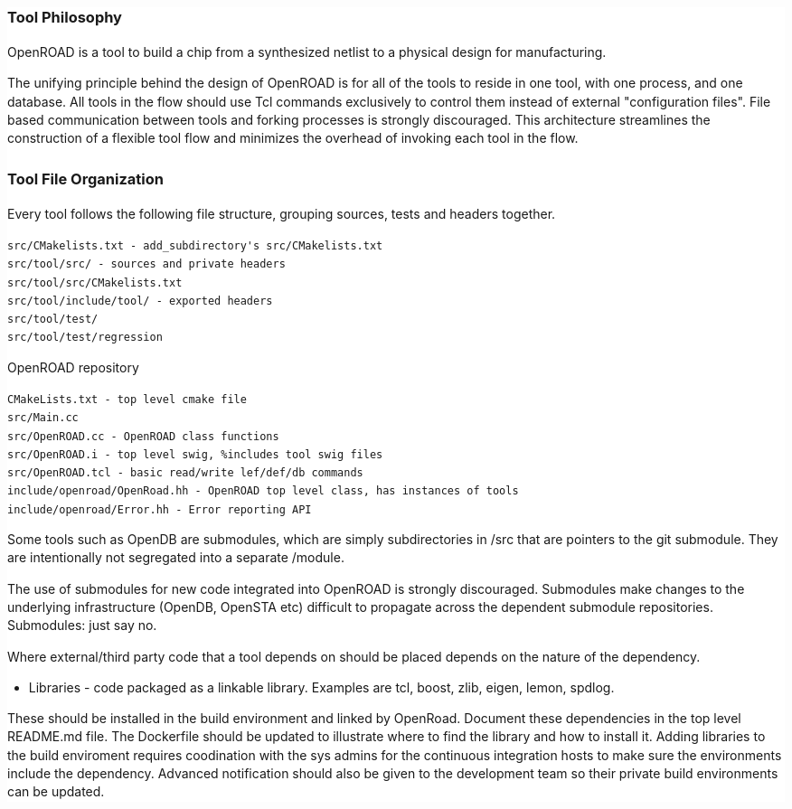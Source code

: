 ### Tool Philosophy

OpenROAD is a tool to build a chip from a synthesized netlist to a
physical design for manufacturing.

The unifying principle behind the design of OpenROAD is for all of the
tools to reside in one tool, with one process, and one database.  All
tools in the flow should use Tcl commands exclusively to control them
instead of external "configuration files".  File based communication
between tools and forking processes is strongly discouraged. This
architecture streamlines the construction of a flexible tool flow and
minimizes the overhead of invoking each tool in the flow.

### Tool File Organization

Every tool follows the following file structure, grouping sources,
tests and headers together.

```
src/CMakelists.txt - add_subdirectory's src/CMakelists.txt
src/tool/src/ - sources and private headers
src/tool/src/CMakelists.txt
src/tool/include/tool/ - exported headers
src/tool/test/
src/tool/test/regression
```

OpenROAD repository

```
CMakeLists.txt - top level cmake file
src/Main.cc
src/OpenROAD.cc - OpenROAD class functions
src/OpenROAD.i - top level swig, %includes tool swig files
src/OpenROAD.tcl - basic read/write lef/def/db commands
include/openroad/OpenRoad.hh - OpenROAD top level class, has instances of tools
include/openroad/Error.hh - Error reporting API

```

Some tools such as OpenDB are submodules, which are simply
subdirectories in /src that are pointers to the git submodule.
They are intentionally not segregated into a separate /module.

The use of submodules for new code integrated into OpenROAD is
strongly discouraged. Submodules make changes to the underlying
infrastructure (OpenDB, OpenSTA etc) difficult to propagate across the
dependent submodule repositories. Submodules: just say no.

Where external/third party code that a tool depends on should be
placed depends on the nature of the dependency.

* Libraries - code packaged as a linkable library.
Examples are tcl, boost, zlib, eigen, lemon, spdlog.

These should be installed in the build environment and linked by
OpenRoad. Document these dependencies in the top level README.md
file. The Dockerfile should be updated to illustrate where to find the
library and how to install it.  Adding libraries to the build
enviroment requires coodination with the sys admins for the continuous
integration hosts to make sure the environments include the
dependency. Advanced notification should also be given to the
development team so their private build environments can be updated.
